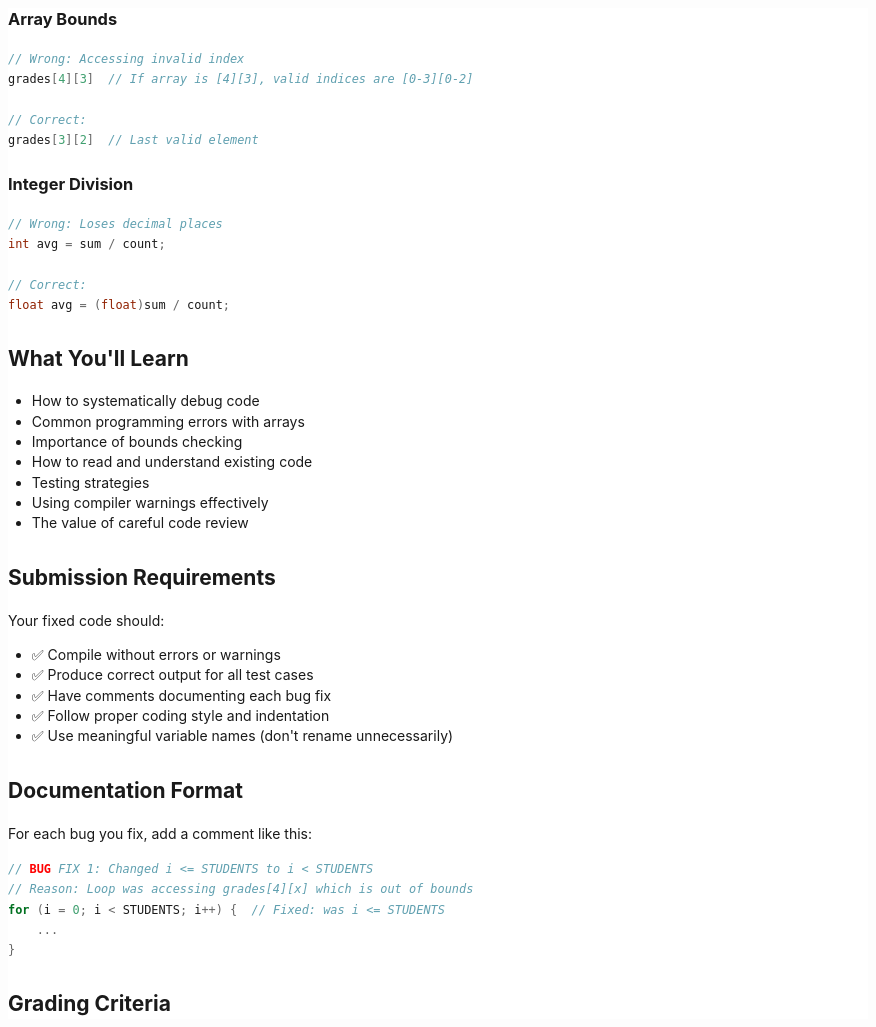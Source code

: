 ### Array Bounds
```c
// Wrong: Accessing invalid index
grades[4][3]  // If array is [4][3], valid indices are [0-3][0-2]

// Correct:
grades[3][2]  // Last valid element
```

### Integer Division
```c
// Wrong: Loses decimal places
int avg = sum / count;

// Correct:
float avg = (float)sum / count;
```

## What You'll Learn

- How to systematically debug code
- Common programming errors with arrays
- Importance of bounds checking
- How to read and understand existing code
- Testing strategies
- Using compiler warnings effectively
- The value of careful code review

## Submission Requirements

Your fixed code should:
- ✅ Compile without errors or warnings
- ✅ Produce correct output for all test cases
- ✅ Have comments documenting each bug fix
- ✅ Follow proper coding style and indentation
- ✅ Use meaningful variable names (don't rename unnecessarily)

## Documentation Format

For each bug you fix, add a comment like this:

```c
// BUG FIX 1: Changed i <= STUDENTS to i < STUDENTS
// Reason: Loop was accessing grades[4][x] which is out of bounds
for (i = 0; i < STUDENTS; i++) {  // Fixed: was i <= STUDENTS
    ...
}
```

## Grading Criteria

